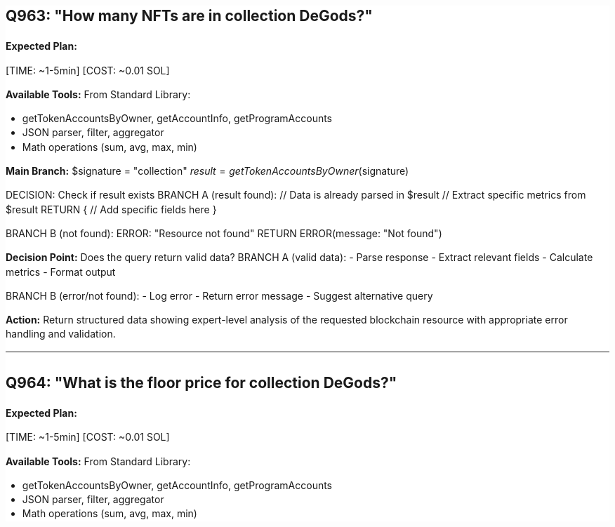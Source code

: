 
## Q963: "How many NFTs are in collection DeGods?"

**Expected Plan:**

[TIME: ~1-5min] [COST: ~0.01 SOL]

**Available Tools:**
From Standard Library:
  - getTokenAccountsByOwner, getAccountInfo, getProgramAccounts
  - JSON parser, filter, aggregator
  - Math operations (sum, avg, max, min)

**Main Branch:**
$signature = "collection"
$result = getTokenAccountsByOwner($signature)

DECISION: Check if result exists
  BRANCH A (result found):
    // Data is already parsed in $result
    // Extract specific metrics from $result
    RETURN {
  // Add specific fields here
}

  BRANCH B (not found):
    ERROR: "Resource not found"
    RETURN ERROR(message: "Not found")


**Decision Point:** Does the query return valid data?
  BRANCH A (valid data):
    - Parse response
    - Extract relevant fields
    - Calculate metrics
    - Format output

  BRANCH B (error/not found):
    - Log error
    - Return error message
    - Suggest alternative query

**Action:**
Return structured data showing expert-level analysis of the requested blockchain resource with appropriate error handling and validation.

---

## Q964: "What is the floor price for collection DeGods?"

**Expected Plan:**

[TIME: ~1-5min] [COST: ~0.01 SOL]

**Available Tools:**
From Standard Library:
  - getTokenAccountsByOwner, getAccountInfo, getProgramAccounts
  - JSON parser, filter, aggregator
  - Math operations (sum, avg, max, min)
